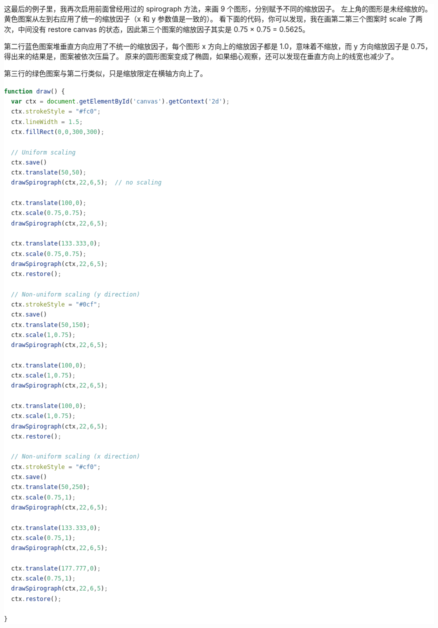 这最后的例子里，我再次启用前面曾经用过的 spirograph 方法，来画 9 个图形，分别赋予不同的缩放因子。
左上角的图形是未经缩放的。
黄色图案从左到右应用了统一的缩放因子（x 和 y 参数值是一致的）。
看下面的代码，你可以发现，我在画第二第三个图案时 scale 了两次，中间没有 restore canvas 的状态，因此第三个图案的缩放因子其实是 0.75 × 0.75 = 0.5625。

第二行蓝色图案堆垂直方向应用了不统一的缩放因子，每个图形 x 方向上的缩放因子都是 1.0，意味着不缩放，而 y 方向缩放因子是 0.75，得出来的结果是，图案被依次压扁了。
原来的圆形图案变成了椭圆，如果细心观察，还可以发现在垂直方向上的线宽也减少了。

第三行的绿色图案与第二行类似，只是缩放限定在横轴方向上了。
```js
function draw() {
  var ctx = document.getElementById('canvas').getContext('2d');
  ctx.strokeStyle = "#fc0";
  ctx.lineWidth = 1.5;
  ctx.fillRect(0,0,300,300);

  // Uniform scaling
  ctx.save()
  ctx.translate(50,50);
  drawSpirograph(ctx,22,6,5);  // no scaling

  ctx.translate(100,0);
  ctx.scale(0.75,0.75);
  drawSpirograph(ctx,22,6,5);

  ctx.translate(133.333,0);
  ctx.scale(0.75,0.75);
  drawSpirograph(ctx,22,6,5);
  ctx.restore();

  // Non-uniform scaling (y direction)
  ctx.strokeStyle = "#0cf";
  ctx.save()
  ctx.translate(50,150);
  ctx.scale(1,0.75);
  drawSpirograph(ctx,22,6,5);

  ctx.translate(100,0);
  ctx.scale(1,0.75);
  drawSpirograph(ctx,22,6,5);

  ctx.translate(100,0);
  ctx.scale(1,0.75);
  drawSpirograph(ctx,22,6,5);
  ctx.restore();

  // Non-uniform scaling (x direction)
  ctx.strokeStyle = "#cf0";
  ctx.save()
  ctx.translate(50,250);
  ctx.scale(0.75,1);
  drawSpirograph(ctx,22,6,5);

  ctx.translate(133.333,0);
  ctx.scale(0.75,1);
  drawSpirograph(ctx,22,6,5);

  ctx.translate(177.777,0);
  ctx.scale(0.75,1);
  drawSpirograph(ctx,22,6,5);
  ctx.restore();
  
}
```

